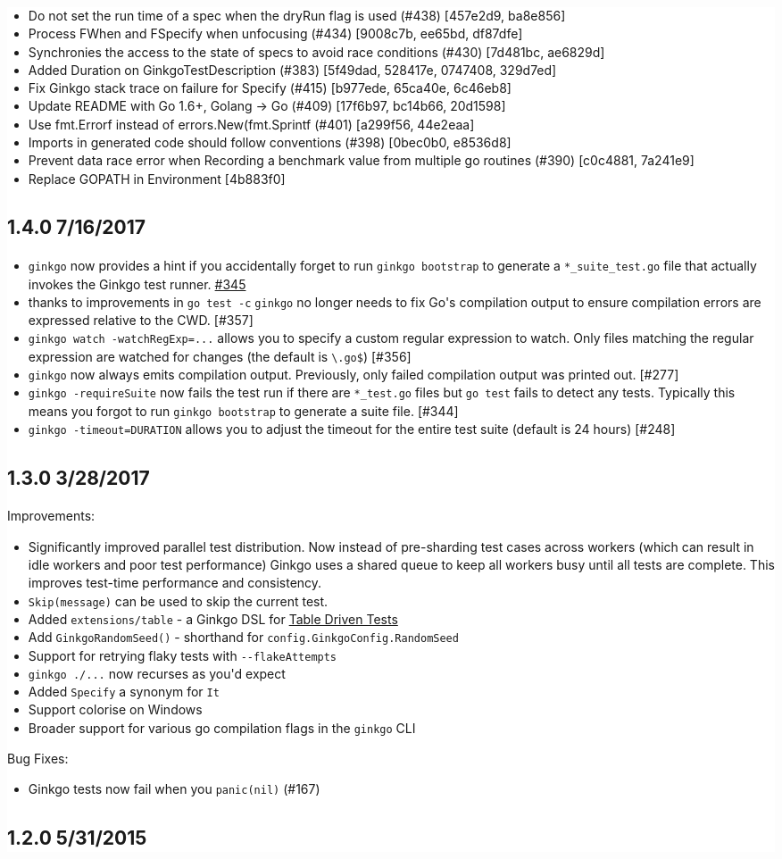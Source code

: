 - Do not set the run time of a spec when the dryRun flag is used (#438) [457e2d9, ba8e856]
- Process FWhen and FSpecify when unfocusing (#434) [9008c7b, ee65bd, df87dfe]
- Synchronies the access to the state of specs to avoid race conditions (#430) [7d481bc, ae6829d]
- Added Duration on GinkgoTestDescription (#383) [5f49dad, 528417e, 0747408, 329d7ed]
- Fix Ginkgo stack trace on failure for Specify (#415) [b977ede, 65ca40e, 6c46eb8]
- Update README with Go 1.6+, Golang -> Go (#409) [17f6b97, bc14b66, 20d1598]
- Use fmt.Errorf instead of errors.New(fmt.Sprintf (#401) [a299f56, 44e2eaa]
- Imports in generated code should follow conventions (#398) [0bec0b0, e8536d8]
- Prevent data race error when Recording a benchmark value from multiple go routines (#390) [c0c4881, 7a241e9]
- Replace GOPATH in Environment [4b883f0]


## 1.4.0 7/16/2017

- `ginkgo` now provides a hint if you accidentally forget to run `ginkgo bootstrap` to generate a `*_suite_test.go` file that actually invokes the Ginkgo test runner. [#345](https://github.com/onsi/ginkgo/pull/345)
- thanks to improvements in `go test -c` `ginkgo` no longer needs to fix Go's compilation output to ensure compilation errors are expressed relative to the CWD. [#357]
- `ginkgo watch -watchRegExp=...` allows you to specify a custom regular expression to watch.  Only files matching the regular expression are watched for changes (the default is `\.go$`) [#356]
- `ginkgo` now always emits compilation output.  Previously, only failed compilation output was printed out. [#277]
- `ginkgo -requireSuite` now fails the test run if there are `*_test.go` files but `go test` fails to detect any tests.  Typically this means you forgot to run `ginkgo bootstrap` to generate a suite file. [#344]
- `ginkgo -timeout=DURATION` allows you to adjust the timeout for the entire test suite (default is 24 hours) [#248]

## 1.3.0 3/28/2017

Improvements:

- Significantly improved parallel test distribution.  Now instead of pre-sharding test cases across workers (which can result in idle workers and poor test performance) Ginkgo uses a shared queue to keep all workers busy until all tests are complete.  This improves test-time performance and consistency.
- `Skip(message)` can be used to skip the current test.
- Added `extensions/table` - a Ginkgo DSL for [Table Driven Tests](http://onsi.github.io/ginkgo/#table-driven-tests)
- Add `GinkgoRandomSeed()` - shorthand for `config.GinkgoConfig.RandomSeed`
- Support for retrying flaky tests with `--flakeAttempts`
- `ginkgo ./...` now recurses as you'd expect
- Added `Specify` a synonym for `It`
- Support colorise on Windows
- Broader support for various go compilation flags in the `ginkgo` CLI

Bug Fixes:

- Ginkgo tests now fail when you `panic(nil)` (#167)

## 1.2.0 5/31/2015
